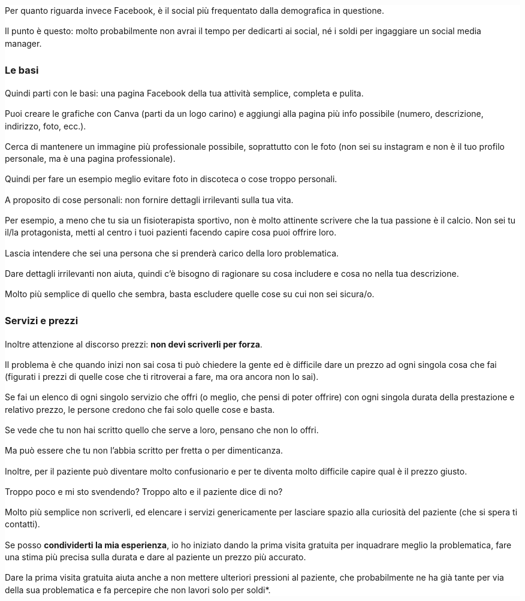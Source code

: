 Per quanto riguarda invece Facebook, è il social più frequentato dalla demografica in questione.

Il punto è questo: molto probabilmente non avrai il tempo per dedicarti ai social, né i soldi per ingaggiare un social media manager.

### Le basi

Quindi parti con le basi: una pagina Facebook della tua attività semplice, completa e pulita.

Puoi creare le grafiche con Canva (parti da un logo carino) e aggiungi alla pagina più info possibile (numero, descrizione, indirizzo, foto, ecc.).

Cerca di mantenere un immagine più professionale possibile, soprattutto con le foto (non sei su instagram e non è il tuo profilo personale, ma è una pagina professionale).

Quindi per fare un esempio meglio evitare foto in discoteca o cose troppo personali.

A proposito di cose personali: non fornire dettagli irrilevanti sulla tua vita.

Per esempio, a meno che tu sia un fisioterapista sportivo, non è molto attinente scrivere che la tua passione è il calcio. Non sei tu il/la protagonista, metti al centro i tuoi pazienti facendo capire cosa puoi offrire loro.

Lascia intendere che sei una persona che si prenderà carico della loro problematica.

Dare dettagli irrilevanti non aiuta, quindi c’è bisogno di ragionare su cosa includere e cosa no nella tua descrizione. 

Molto più semplice di quello che sembra, basta escludere quelle cose su cui non sei sicura/o.

### Servizi e prezzi

Inoltre attenzione al discorso prezzi: **non devi scriverli per forza**.

Il problema è che quando inizi non sai cosa ti può chiedere la gente ed è difficile dare un prezzo ad ogni singola cosa che fai (figurati i prezzi di quelle cose che ti ritroverai a fare, ma ora ancora non lo sai).

Se fai un elenco di ogni singolo servizio che offri (o meglio, che pensi di poter offrire) con ogni singola durata della prestazione e relativo prezzo, le persone credono che fai solo quelle cose e basta.

Se vede che tu non hai scritto quello che serve a loro, pensano che non lo offri.

Ma può essere che tu non l’abbia scritto per fretta o per dimenticanza.

Inoltre, per il paziente può diventare molto confusionario e per te diventa molto difficile capire qual è il prezzo giusto.

Troppo poco e mi sto svendendo? Troppo alto e il paziente dice di no?

Molto più semplice non scriverli, ed elencare i servizi genericamente per lasciare spazio alla curiosità del paziente (che si spera ti contatti).

Se posso **condividerti la mia esperienza**, io ho iniziato dando la prima visita gratuita per inquadrare meglio la problematica, fare una stima più precisa sulla durata e dare al paziente un prezzo più accurato.

Dare la prima visita gratuita aiuta anche a non mettere ulteriori pressioni al paziente, che probabilmente ne ha già tante per via della sua problematica e fa percepire che non lavori solo per soldi*. 
